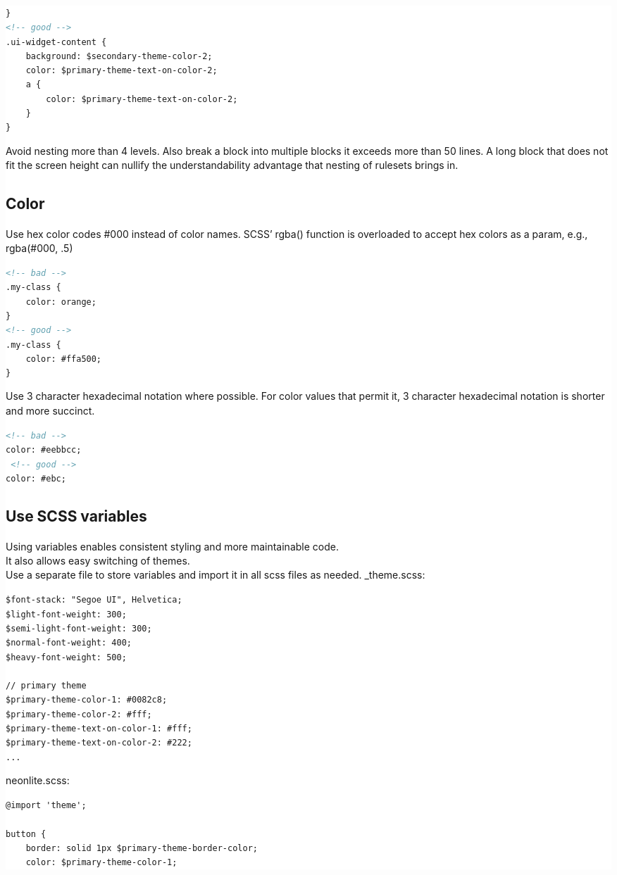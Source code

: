 ```html
}
<!-- good -->
.ui-widget-content {
    background: $secondary-theme-color-2;
    color: $primary-theme-text-on-color-2;
    a {
        color: $primary-theme-text-on-color-2;
    }
}
```
Avoid nesting more than 4 levels. Also break a block into multiple blocks it exceeds more than 50 lines. A long block that does not fit the screen height can nullify the understandability advantage that nesting of rulesets brings in.

  
## Color
Use hex color codes #000 instead of color names. SCSS’ rgba() function is overloaded to accept hex colors as a param, e.g., rgba(#000, .5)
```html
<!-- bad -->
.my-class {
    color: orange;
}
<!-- good -->
.my-class {
    color: #ffa500;
}
```
Use 3 character hexadecimal notation where possible.
For color values that permit it, 3 character hexadecimal notation is shorter and more succinct.
```html
<!-- bad -->
color: #eebbcc;
 <!-- good -->
color: #ebc;
```
  
## Use SCSS variables 
Using variables enables consistent styling and more maintainable code.\
It also allows easy switching of themes.\
Use a separate file to store variables and import it in all scss files as needed.
_theme.scss:
```html
$font-stack: "Segoe UI", Helvetica;
$light-font-weight: 300;
$semi-light-font-weight: 300;
$normal-font-weight: 400;
$heavy-font-weight: 500;

// primary theme 
$primary-theme-color-1: #0082c8;
$primary-theme-color-2: #fff;
$primary-theme-text-on-color-1: #fff;
$primary-theme-text-on-color-2: #222;
...
```
neonlite.scss:
```html
@import 'theme';

button {
    border: solid 1px $primary-theme-border-color;
    color: $primary-theme-color-1;
```
